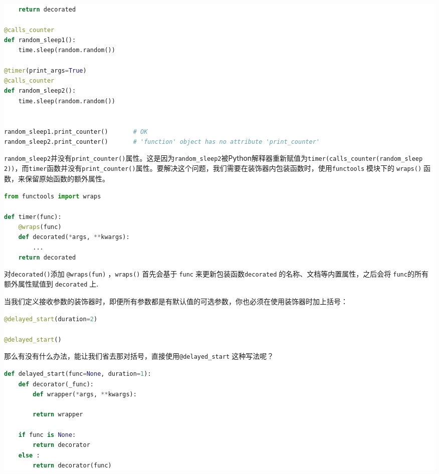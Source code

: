 ~~~python
    return decorated

@calls_counter
def random_sleep1():
    time.sleep(random.random())

@timer(print_args=True)
@calls_counter
def random_sleep2():
    time.sleep(random.random())

    
random_sleep1.print_counter()		# OK
random_sleep2.print_counter()		# 'function' object has no attribute 'print_counter'
~~~

`random_sleep2`并没有`print_counter()`属性。这是因为`random_sleep2`被Python解释器重新赋值为`timer(calls_counter(random_sleep2))`，而`timer`函数并没有`print_counter()`属性。要解决这个问题，我们需要在装饰器内包装函数时，使用`functools` 模块下的 `wraps()` 函数，来保留原始函数的额外属性。

~~~python
from functools import wraps

def timer(func):
    @wraps(func)
    def decorated(*args, **kwargs):
        ...
    return decorated
~~~

对`decorated()`添加 `@wraps(fun)` ，`wraps()` 首先会基于 `func` 来更新包装函数`decorated` 的名称、文档等内置属性，之后会将 `func`的所有额外属性赋值到 `decorated` 上.



当我们定义接收参数的装饰器时，即便所有参数都是有默认值的可选参数，你也必须在使用装饰器时加上括号：

~~~python
@delayed_start(duration=2)

@delayed_start()
~~~

那么有没有什么办法，能让我们省去那对括号，直接使用`@delayed_start` 这种写法呢？

~~~python
def delayed_start(func=None, duration=1):
    def decorator(_func):
		def wrapper(*args, **kwargs):
           
       	return wrapper
    
    if func is None:
        return decorator
    else :
        return decorator(func)
~~~
